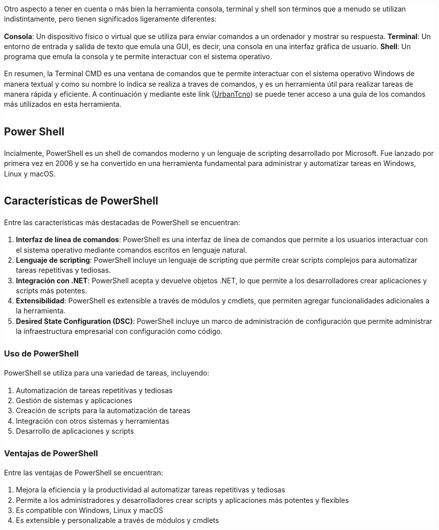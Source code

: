 Otro aspecto a tener en cuenta o más bien la herramienta consola, terminal y shell son términos que a menudo se utilizan indistintamente, pero tienen significados ligeramente diferentes:

**Consola**: Un dispositivo físico o virtual que se utiliza para enviar comandos a un ordenador y mostrar su respuesta.
**Terminal**: Un entorno de entrada y salida de texto que emula una GUI, es decir, una consola en una interfaz gráfica de usuario.
**Shell**: Un programa que emula la consola y te permite interactuar con el sistema operativo.

En resumen, la Terminal CMD es una ventana de comandos que te permite interactuar con el sistema operativo Windows de manera textual y como su nombre lo índica se realiza a traves de comandos, y es un herramienta útil para realizar tareas de manera rápida y eficiente. A continuación y mediante este link ([UrbanTcno](https://www.mundodeportivo.com/urbantecno/windows/todos-comandos-cmd-de-windows-lista-completa)) se puede tener acceso a una guía de los comandos más utilizados en esta herramienta.

## Power Shell

Incialmente, PowerShell es un shell de comandos moderno y un lenguaje de scripting desarrollado por Microsoft. Fue lanzado por primera vez en 2006 y se ha convertido en una herramienta fundamental para administrar y automatizar tareas en Windows, Linux y macOS.

## Características de PowerShell

Entre las características más destacadas de PowerShell se encuentran:

1. **Interfaz de línea de comandos**: PowerShell es una interfaz de línea de comandos que permite a los usuarios interactuar con el sistema operativo mediante comandos escritos en lenguaje natural.
2. **Lenguaje de scripting**: PowerShell incluye un lenguaje de scripting que permite crear scripts complejos para automatizar tareas repetitivas y tediosas.
3. **Integración con .NET**: PowerShell acepta y devuelve objetos .NET, lo que permite a los desarrolladores crear aplicaciones y scripts más potentes.
4. **Extensibilidad**: PowerShell es extensible a través de módulos y cmdlets, que permiten agregar funcionalidades adicionales a la herramienta.
5. **Desired State Configuration (DSC)**: PowerShell incluye un marco de administración de configuración que permite administrar la infraestructura empresarial con configuración como código.

### Uso de PowerShell

PowerShell se utiliza para una variedad de tareas, incluyendo:

1. Automatización de tareas repetitivas y tediosas
2. Gestión de sistemas y aplicaciones
3. Creación de scripts para la automatización de tareas
4. Integración con otros sistemas y herramientas
5. Desarrollo de aplicaciones y scripts

### Ventajas de PowerShell

Entre las ventajas de PowerShell se encuentran:

1. Mejora la eficiencia y la productividad al automatizar tareas repetitivas y tediosas
2. Permite a los administradores y desarrolladores crear scripts y aplicaciones más potentes y flexibles
3. Es compatible con Windows, Linux y macOS
4. Es extensible y personalizable a través de módulos y cmdlets
